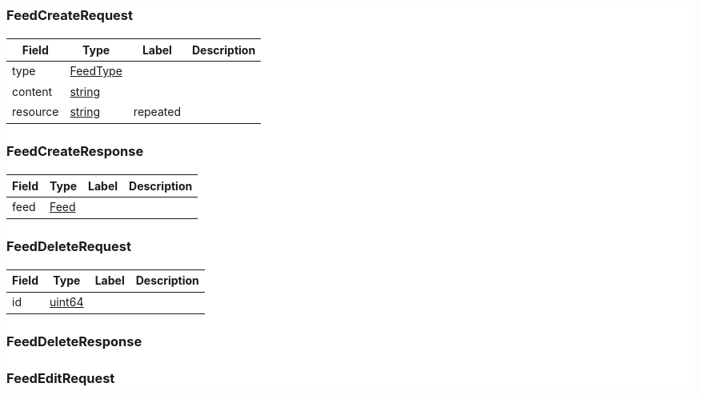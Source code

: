 



<a name="user.FeedCreateRequest"></a>

### FeedCreateRequest



| Field | Type | Label | Description |
| ----- | ---- | ----- | ----------- |
| type | [FeedType](#user.FeedType) |  |  |
| content | [string](#string) |  |  |
| resource | [string](#string) | repeated |  |






<a name="user.FeedCreateResponse"></a>

### FeedCreateResponse



| Field | Type | Label | Description |
| ----- | ---- | ----- | ----------- |
| feed | [Feed](#user.Feed) |  |  |






<a name="user.FeedDeleteRequest"></a>

### FeedDeleteRequest



| Field | Type | Label | Description |
| ----- | ---- | ----- | ----------- |
| id | [uint64](#uint64) |  |  |






<a name="user.FeedDeleteResponse"></a>

### FeedDeleteResponse







<a name="user.FeedEditRequest"></a>

### FeedEditRequest
